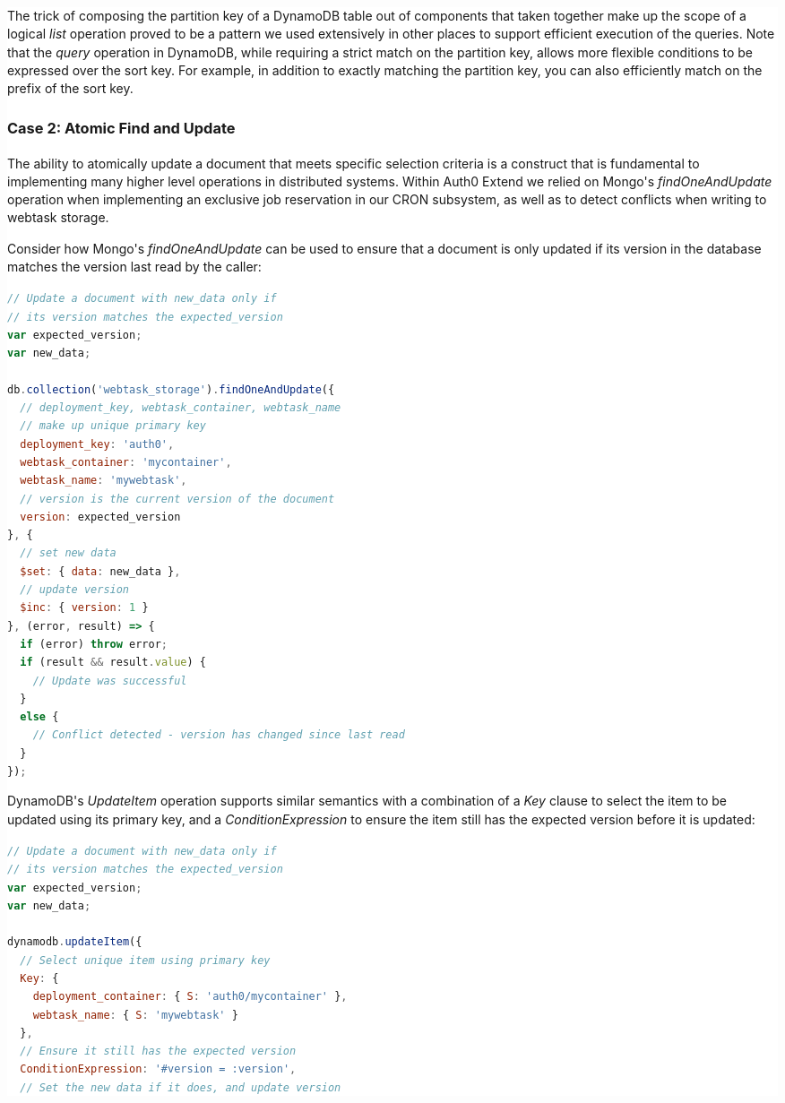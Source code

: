 The trick of composing the partition key of a DynamoDB table out of components that taken together make up the scope of a logical *list* operation proved to be a pattern we used extensively in other places to support efficient execution of the queries. Note that the *query* operation in DynamoDB, while requiring a strict match on the partition key, allows more flexible conditions to be expressed over the sort key. For example, in addition to exactly matching the partition key, you can also efficiently match on the prefix of the sort key.

### Case 2: Atomic Find and Update

The ability to atomically update a document that meets specific selection criteria is a construct that is fundamental to implementing many higher level operations in distributed systems. Within Auth0 Extend we relied on Mongo's *findOneAndUpdate* operation when implementing an exclusive job reservation in our CRON subsystem, as well as to detect conflicts when writing to webtask storage.

Consider how Mongo's *findOneAndUpdate* can be used to ensure that a document is only updated if its version in the database matches the version last read by the caller:

```javascript
// Update a document with new_data only if
// its version matches the expected_version
var expected_version;
var new_data;

db.collection('webtask_storage').findOneAndUpdate({
  // deployment_key, webtask_container, webtask_name
  // make up unique primary key
  deployment_key: 'auth0',
  webtask_container: 'mycontainer',
  webtask_name: 'mywebtask',
  // version is the current version of the document
  version: expected_version
}, {
  // set new data
  $set: { data: new_data },
  // update version
  $inc: { version: 1 }
}, (error, result) => {
  if (error) throw error;
  if (result && result.value) {
    // Update was successful
  }
  else {
    // Conflict detected - version has changed since last read
  }
});
```

DynamoDB's *UpdateItem* operation supports similar semantics with a combination of a *Key* clause to select the item to be updated using its primary key, and a *ConditionExpression* to ensure the item still has the expected version before it is updated:

```javascript
// Update a document with new_data only if
// its version matches the expected_version
var expected_version;
var new_data;

dynamodb.updateItem({
  // Select unique item using primary key
  Key: {
    deployment_container: { S: 'auth0/mycontainer' },
    webtask_name: { S: 'mywebtask' }
  },
  // Ensure it still has the expected version
  ConditionExpression: '#version = :version',
  // Set the new data if it does, and update version
```
